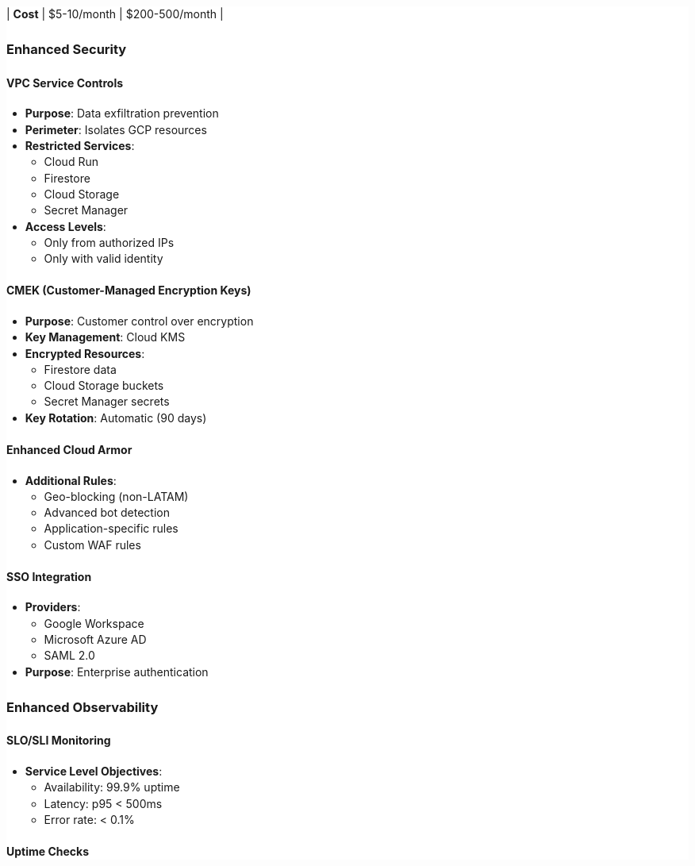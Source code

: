 | **Cost**             | $5-10/month       | $200-500/month          |

### Enhanced Security

#### VPC Service Controls

- **Purpose**: Data exfiltration prevention
- **Perimeter**: Isolates GCP resources
- **Restricted Services**:
  - Cloud Run
  - Firestore
  - Cloud Storage
  - Secret Manager
- **Access Levels**:
  - Only from authorized IPs
  - Only with valid identity

#### CMEK (Customer-Managed Encryption Keys)

- **Purpose**: Customer control over encryption
- **Key Management**: Cloud KMS
- **Encrypted Resources**:
  - Firestore data
  - Cloud Storage buckets
  - Secret Manager secrets
- **Key Rotation**: Automatic (90 days)

#### Enhanced Cloud Armor

- **Additional Rules**:
  - Geo-blocking (non-LATAM)
  - Advanced bot detection
  - Application-specific rules
  - Custom WAF rules

#### SSO Integration

- **Providers**:
  - Google Workspace
  - Microsoft Azure AD
  - SAML 2.0
- **Purpose**: Enterprise authentication

### Enhanced Observability

#### SLO/SLI Monitoring

- **Service Level Objectives**:
  - Availability: 99.9% uptime
  - Latency: p95 < 500ms
  - Error rate: < 0.1%

#### Uptime Checks

